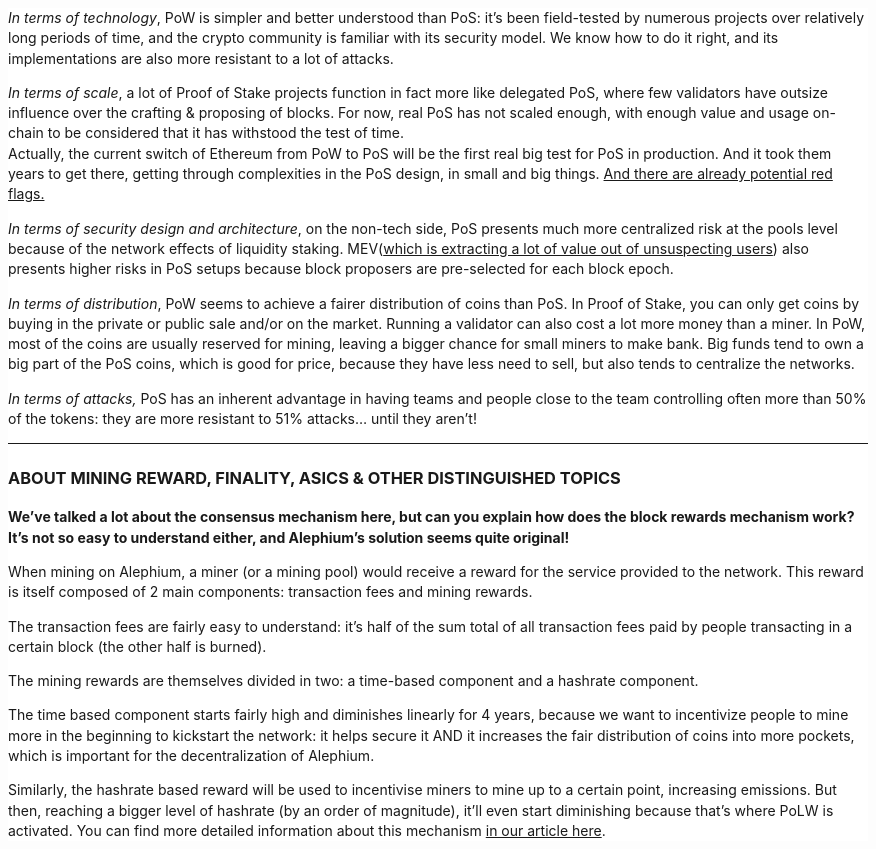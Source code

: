 _In terms of technology_, PoW is simpler and better understood than PoS: it’s been field-tested by numerous projects over relatively long periods of time, and the crypto community is familiar with its security model. We know how to do it right, and its implementations are also more resistant to a lot of attacks.

_In terms of scale_, a lot of Proof of Stake projects function in fact more like delegated PoS, where few validators have outsize influence over the crafting & proposing of blocks. For now, real PoS has not scaled enough, with enough value and usage on-chain to be considered that it has withstood the test of time.   
Actually, the current switch of Ethereum from PoW to PoS will be the first real big test for PoS in production. And it took them years to get there, getting through complexities in the PoS design, in small and big things. <a href="https://www.coindesk.com/layer2/2022/04/20/is-ethereum-staking-pool-lidos-growth-an-omen-of-centralization/" >And there are already potential red flags.</a>

_In terms of security design and architecture_, on the non-tech side, PoS presents much more centralized risk at the pools level because of the network effects of liquidity staking. MEV(<a href="https://research.paradigm.xyz/MEV" >which is extracting a lot of value out of unsuspecting users</a>) also presents higher risks in PoS setups because block proposers are pre-selected for each block epoch.

_In terms of distribution_, PoW seems to achieve a fairer distribution of coins than PoS. In Proof of Stake, you can only get coins by buying in the private or public sale and/or on the market. Running a validator can also cost a lot more money than a miner. In PoW, most of the coins are usually reserved for mining, leaving a bigger chance for small miners to make bank. Big funds tend to own a big part of the PoS coins, which is good for price, because they have less need to sell, but also tends to centralize the networks.

_In terms of attacks,_ PoS has an inherent advantage in having teams and people close to the team controlling often more than 50% of the tokens: they are more resistant to 51% attacks… until they aren’t!

---

### **ABOUT MINING REWARD, FINALITY, ASICS & OTHER DISTINGUISHED TOPICS**

**We’ve talked a lot about the consensus mechanism here, but can you explain how does the block rewards mechanism work? It’s not so easy to understand either, and Alephium’s solution seems quite original!**

When mining on Alephium, a miner (or a mining pool) would receive a reward for the service provided to the network. This reward is itself composed of 2 main components: transaction fees and mining rewards.

The transaction fees are fairly easy to understand: it’s half of the sum total of all transaction fees paid by people transacting in a certain block (the other half is burned).

The mining rewards are themselves divided in two: a time-based component and a hashrate component.

The time based component starts fairly high and diminishes linearly for 4 years, because we want to incentivize people to mine more in the beginning to kickstart the network: it helps secure it AND it increases the fair distribution of coins into more pockets, which is important for the decentralization of Alephium.

Similarly, the hashrate based reward will be used to incentivise miners to mine up to a certain point, increasing emissions. But then, reaching a bigger level of hashrate (by an order of magnitude), it’ll even start diminishing because that’s where PoLW is activated. You can find more detailed information about this mechanism <a href="https://medium.com/@alephium/alephium-block-rewards-72d9fb9fde33" >in our article here</a>.
